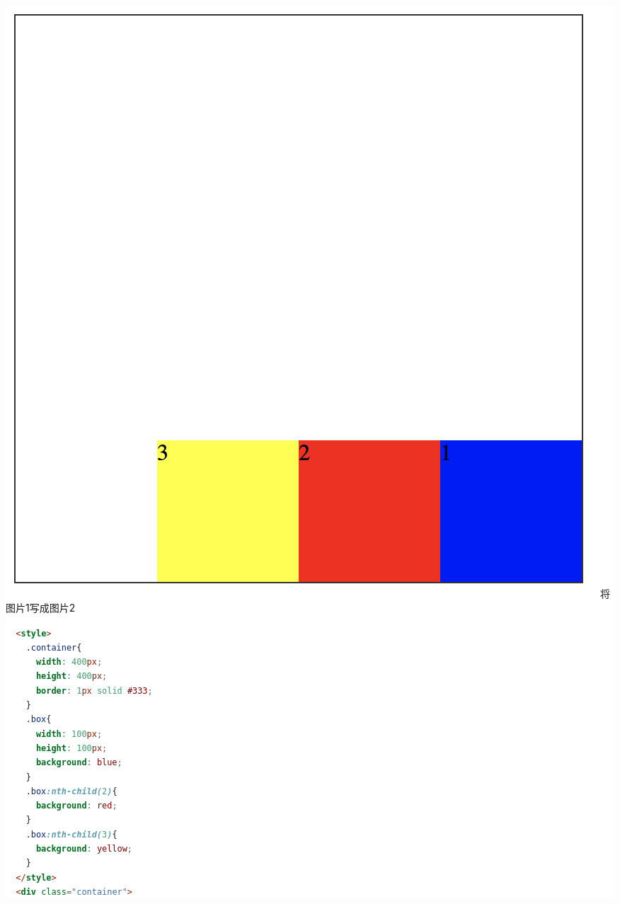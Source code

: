 ![flex2](./images/flex2.png)
将图片1写成图片2
```html
  <style>
    .container{
      width: 400px;
      height: 400px;
      border: 1px solid #333;
    }
    .box{
      width: 100px;
      height: 100px;
      background: blue;
    }
    .box:nth-child(2){
      background: red;
    }
    .box:nth-child(3){
      background: yellow;
    }
  </style>
  <div class="container">
```